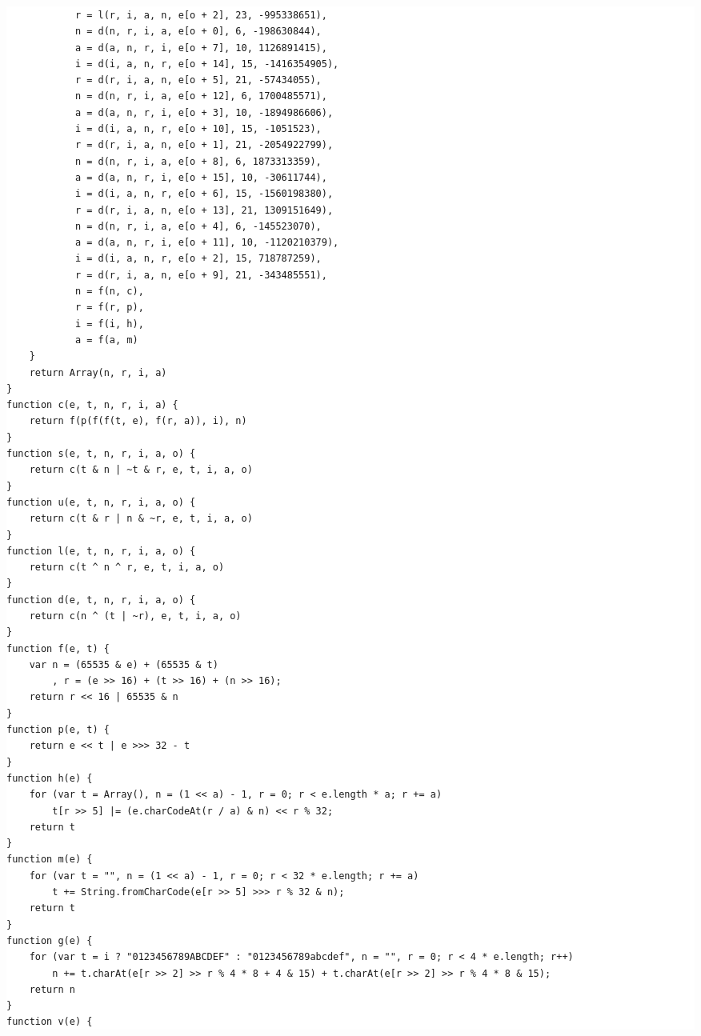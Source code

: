                r = l(r, i, a, n, e[o + 2], 23, -995338651),
                n = d(n, r, i, a, e[o + 0], 6, -198630844),
                a = d(a, n, r, i, e[o + 7], 10, 1126891415),
                i = d(i, a, n, r, e[o + 14], 15, -1416354905),
                r = d(r, i, a, n, e[o + 5], 21, -57434055),
                n = d(n, r, i, a, e[o + 12], 6, 1700485571),
                a = d(a, n, r, i, e[o + 3], 10, -1894986606),
                i = d(i, a, n, r, e[o + 10], 15, -1051523),
                r = d(r, i, a, n, e[o + 1], 21, -2054922799),
                n = d(n, r, i, a, e[o + 8], 6, 1873313359),
                a = d(a, n, r, i, e[o + 15], 10, -30611744),
                i = d(i, a, n, r, e[o + 6], 15, -1560198380),
                r = d(r, i, a, n, e[o + 13], 21, 1309151649),
                n = d(n, r, i, a, e[o + 4], 6, -145523070),
                a = d(a, n, r, i, e[o + 11], 10, -1120210379),
                i = d(i, a, n, r, e[o + 2], 15, 718787259),
                r = d(r, i, a, n, e[o + 9], 21, -343485551),
                n = f(n, c),
                r = f(r, p),
                i = f(i, h),
                a = f(a, m)
        }
        return Array(n, r, i, a)
    }
    function c(e, t, n, r, i, a) {
        return f(p(f(f(t, e), f(r, a)), i), n)
    }
    function s(e, t, n, r, i, a, o) {
        return c(t & n | ~t & r, e, t, i, a, o)
    }
    function u(e, t, n, r, i, a, o) {
        return c(t & r | n & ~r, e, t, i, a, o)
    }
    function l(e, t, n, r, i, a, o) {
        return c(t ^ n ^ r, e, t, i, a, o)
    }
    function d(e, t, n, r, i, a, o) {
        return c(n ^ (t | ~r), e, t, i, a, o)
    }
    function f(e, t) {
        var n = (65535 & e) + (65535 & t)
            , r = (e >> 16) + (t >> 16) + (n >> 16);
        return r << 16 | 65535 & n
    }
    function p(e, t) {
        return e << t | e >>> 32 - t
    }
    function h(e) {
        for (var t = Array(), n = (1 << a) - 1, r = 0; r < e.length * a; r += a)
            t[r >> 5] |= (e.charCodeAt(r / a) & n) << r % 32;
        return t
    }
    function m(e) {
        for (var t = "", n = (1 << a) - 1, r = 0; r < 32 * e.length; r += a)
            t += String.fromCharCode(e[r >> 5] >>> r % 32 & n);
        return t
    }
    function g(e) {
        for (var t = i ? "0123456789ABCDEF" : "0123456789abcdef", n = "", r = 0; r < 4 * e.length; r++)
            n += t.charAt(e[r >> 2] >> r % 4 * 8 + 4 & 15) + t.charAt(e[r >> 2] >> r % 4 * 8 & 15);
        return n
    }
    function v(e) {